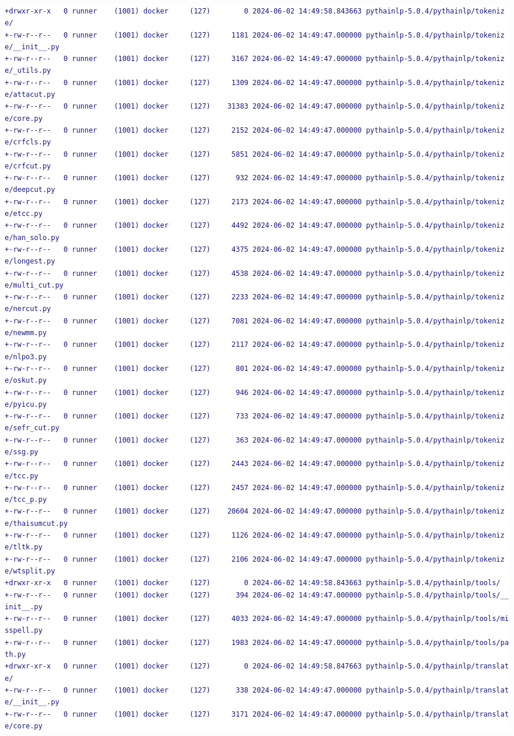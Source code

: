 ```diff
+drwxr-xr-x   0 runner    (1001) docker     (127)        0 2024-06-02 14:49:58.843663 pythainlp-5.0.4/pythainlp/tokenize/
+-rw-r--r--   0 runner    (1001) docker     (127)     1181 2024-06-02 14:49:47.000000 pythainlp-5.0.4/pythainlp/tokenize/__init__.py
+-rw-r--r--   0 runner    (1001) docker     (127)     3167 2024-06-02 14:49:47.000000 pythainlp-5.0.4/pythainlp/tokenize/_utils.py
+-rw-r--r--   0 runner    (1001) docker     (127)     1309 2024-06-02 14:49:47.000000 pythainlp-5.0.4/pythainlp/tokenize/attacut.py
+-rw-r--r--   0 runner    (1001) docker     (127)    31383 2024-06-02 14:49:47.000000 pythainlp-5.0.4/pythainlp/tokenize/core.py
+-rw-r--r--   0 runner    (1001) docker     (127)     2152 2024-06-02 14:49:47.000000 pythainlp-5.0.4/pythainlp/tokenize/crfcls.py
+-rw-r--r--   0 runner    (1001) docker     (127)     5851 2024-06-02 14:49:47.000000 pythainlp-5.0.4/pythainlp/tokenize/crfcut.py
+-rw-r--r--   0 runner    (1001) docker     (127)      932 2024-06-02 14:49:47.000000 pythainlp-5.0.4/pythainlp/tokenize/deepcut.py
+-rw-r--r--   0 runner    (1001) docker     (127)     2173 2024-06-02 14:49:47.000000 pythainlp-5.0.4/pythainlp/tokenize/etcc.py
+-rw-r--r--   0 runner    (1001) docker     (127)     4492 2024-06-02 14:49:47.000000 pythainlp-5.0.4/pythainlp/tokenize/han_solo.py
+-rw-r--r--   0 runner    (1001) docker     (127)     4375 2024-06-02 14:49:47.000000 pythainlp-5.0.4/pythainlp/tokenize/longest.py
+-rw-r--r--   0 runner    (1001) docker     (127)     4538 2024-06-02 14:49:47.000000 pythainlp-5.0.4/pythainlp/tokenize/multi_cut.py
+-rw-r--r--   0 runner    (1001) docker     (127)     2233 2024-06-02 14:49:47.000000 pythainlp-5.0.4/pythainlp/tokenize/nercut.py
+-rw-r--r--   0 runner    (1001) docker     (127)     7081 2024-06-02 14:49:47.000000 pythainlp-5.0.4/pythainlp/tokenize/newmm.py
+-rw-r--r--   0 runner    (1001) docker     (127)     2117 2024-06-02 14:49:47.000000 pythainlp-5.0.4/pythainlp/tokenize/nlpo3.py
+-rw-r--r--   0 runner    (1001) docker     (127)      801 2024-06-02 14:49:47.000000 pythainlp-5.0.4/pythainlp/tokenize/oskut.py
+-rw-r--r--   0 runner    (1001) docker     (127)      946 2024-06-02 14:49:47.000000 pythainlp-5.0.4/pythainlp/tokenize/pyicu.py
+-rw-r--r--   0 runner    (1001) docker     (127)      733 2024-06-02 14:49:47.000000 pythainlp-5.0.4/pythainlp/tokenize/sefr_cut.py
+-rw-r--r--   0 runner    (1001) docker     (127)      363 2024-06-02 14:49:47.000000 pythainlp-5.0.4/pythainlp/tokenize/ssg.py
+-rw-r--r--   0 runner    (1001) docker     (127)     2443 2024-06-02 14:49:47.000000 pythainlp-5.0.4/pythainlp/tokenize/tcc.py
+-rw-r--r--   0 runner    (1001) docker     (127)     2457 2024-06-02 14:49:47.000000 pythainlp-5.0.4/pythainlp/tokenize/tcc_p.py
+-rw-r--r--   0 runner    (1001) docker     (127)    20604 2024-06-02 14:49:47.000000 pythainlp-5.0.4/pythainlp/tokenize/thaisumcut.py
+-rw-r--r--   0 runner    (1001) docker     (127)     1126 2024-06-02 14:49:47.000000 pythainlp-5.0.4/pythainlp/tokenize/tltk.py
+-rw-r--r--   0 runner    (1001) docker     (127)     2106 2024-06-02 14:49:47.000000 pythainlp-5.0.4/pythainlp/tokenize/wtsplit.py
+drwxr-xr-x   0 runner    (1001) docker     (127)        0 2024-06-02 14:49:58.843663 pythainlp-5.0.4/pythainlp/tools/
+-rw-r--r--   0 runner    (1001) docker     (127)      394 2024-06-02 14:49:47.000000 pythainlp-5.0.4/pythainlp/tools/__init__.py
+-rw-r--r--   0 runner    (1001) docker     (127)     4033 2024-06-02 14:49:47.000000 pythainlp-5.0.4/pythainlp/tools/misspell.py
+-rw-r--r--   0 runner    (1001) docker     (127)     1983 2024-06-02 14:49:47.000000 pythainlp-5.0.4/pythainlp/tools/path.py
+drwxr-xr-x   0 runner    (1001) docker     (127)        0 2024-06-02 14:49:58.847663 pythainlp-5.0.4/pythainlp/translate/
+-rw-r--r--   0 runner    (1001) docker     (127)      338 2024-06-02 14:49:47.000000 pythainlp-5.0.4/pythainlp/translate/__init__.py
+-rw-r--r--   0 runner    (1001) docker     (127)     3171 2024-06-02 14:49:47.000000 pythainlp-5.0.4/pythainlp/translate/core.py
```